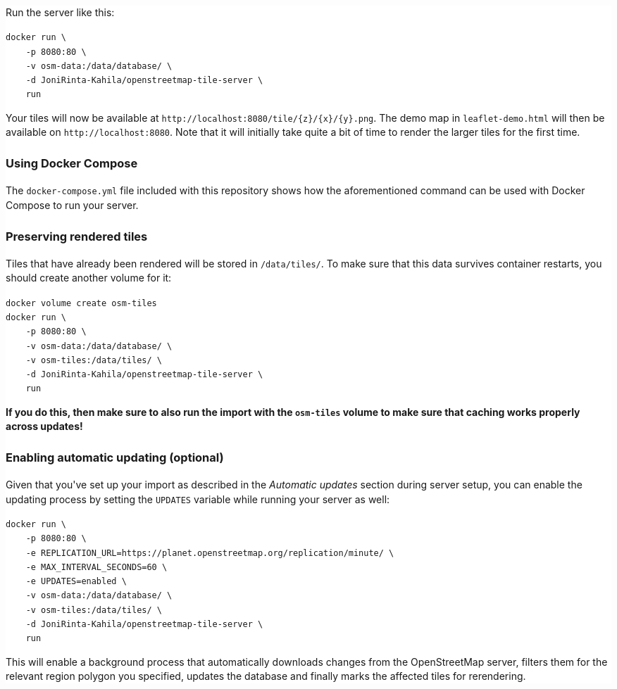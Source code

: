 Run the server like this:

```
docker run \
    -p 8080:80 \
    -v osm-data:/data/database/ \
    -d JoniRinta-Kahila/openstreetmap-tile-server \
    run
```

Your tiles will now be available at `http://localhost:8080/tile/{z}/{x}/{y}.png`. The demo map in `leaflet-demo.html` will then be available on `http://localhost:8080`. Note that it will initially take quite a bit of time to render the larger tiles for the first time.

### Using Docker Compose

The `docker-compose.yml` file included with this repository shows how the aforementioned command can be used with Docker Compose to run your server.

### Preserving rendered tiles

Tiles that have already been rendered will be stored in `/data/tiles/`. To make sure that this data survives container restarts, you should create another volume for it:

```
docker volume create osm-tiles
docker run \
    -p 8080:80 \
    -v osm-data:/data/database/ \
    -v osm-tiles:/data/tiles/ \
    -d JoniRinta-Kahila/openstreetmap-tile-server \
    run
```

**If you do this, then make sure to also run the import with the `osm-tiles` volume to make sure that caching works properly across updates!**

### Enabling automatic updating (optional)

Given that you've set up your import as described in the *Automatic updates* section during server setup, you can enable the updating process by setting the `UPDATES` variable while running your server as well:

```
docker run \
    -p 8080:80 \
    -e REPLICATION_URL=https://planet.openstreetmap.org/replication/minute/ \
    -e MAX_INTERVAL_SECONDS=60 \
    -e UPDATES=enabled \
    -v osm-data:/data/database/ \
    -v osm-tiles:/data/tiles/ \
    -d JoniRinta-Kahila/openstreetmap-tile-server \
    run
```

This will enable a background process that automatically downloads changes from the OpenStreetMap server, filters them for the relevant region polygon you specified, updates the database and finally marks the affected tiles for rerendering.
